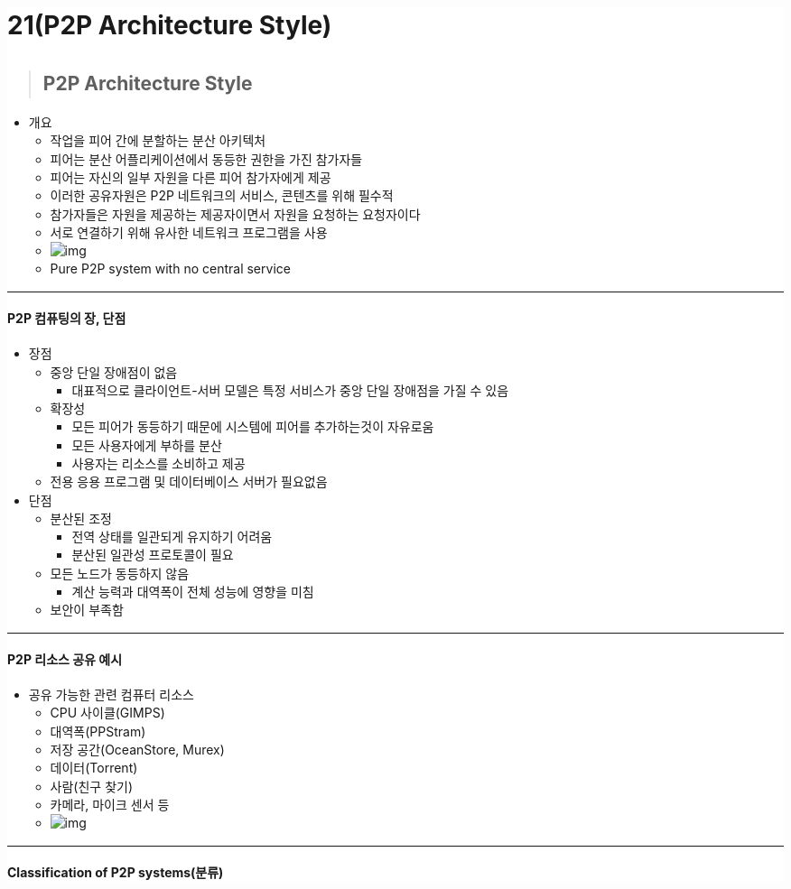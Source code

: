 # 21(P2P Architecture Style)

> ## P2P Architecture Style

- 개요
  - 작업을 피어 간에 분할하는 분산 아키텍처
  - 피어는 분산 어플리케이션에서 동등한 권한을 가진 참가자들
  - 피어는 자신의 일부 자원을 다른 피어 참가자에게 제공
  - 이러한 공유자원은 P2P 네트워크의 서비스, 콘텐츠를 위해 필수적
  - 참가자들은 자원을 제공하는 제공자이면서 자원을 요청하는 요청자이다
  - 서로 연결하기 위해 유사한 네트워크 프로그램을 사용
  - ![img](https://velog.velcdn.com/images/3eung_h10n/post/e4969809-b81f-4a01-8929-0199fdb9a5f7/image.png)
  - Pure P2P system with no central service

------

#### P2P 컴퓨팅의 장, 단점

- 장점
  - 중앙 단일 장애점이 없음
    - 대표적으로 클라이언트-서버 모델은 특정 서비스가 중앙 단일 장애점을 가질 수 있음
  - 확장성
    - 모든 피어가 동등하기 때문에 시스템에 피어를 추가하는것이 자유로움
    - 모든 사용자에게 부하를 분산
    - 사용자는 리소스를 소비하고 제공
  - 전용 응용 프로그램 및 데이터베이스 서버가 필요없음
- 단점
  - 분산된 조정
    - 전역 상태를 일관되게 유지하기 어려움
    - 분산된 일관성 프로토콜이 필요
  - 모든 노드가 동등하지 않음
    - 계산 능력과 대역폭이 전체 성능에 영향을 미침
  - 보안이 부족함

------

#### P2P 리소스 공유 예시

- 공유 가능한 관련 컴퓨터 리소스
  - CPU 사이클(GIMPS)
  - 대역폭(PPStram)
  - 저장 공간(OceanStore, Murex)
  - 데이터(Torrent)
  - 사람(친구 찾기)
  - 카메라, 마이크 센서 등
  - ![img](https://velog.velcdn.com/images/3eung_h10n/post/0f619534-83f6-4848-af00-427830878a8f/image.png)

------

#### Classification of P2P systems(분류)
